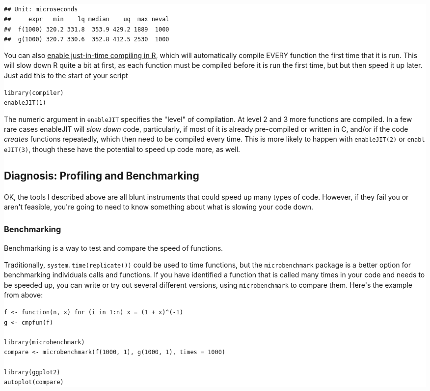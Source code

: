     ## Unit: microseconds
    ##     expr   min    lq median    uq  max neval
    ##  f(1000) 320.2 331.8  353.9 429.2 1889  1000
    ##  g(1000) 320.7 330.6  352.8 412.5 2530  1000

You can also [enable just-in-time compiling in
R](http://www.r-statistics.com/2012/04/speed-up-your-r-code-using-a-just-in-time-jit-compiler/),
which will automatically compile EVERY function the first time that it is run.
This will slow down R quite a bit at first, as each function must be compiled
before it is run the first time, but but then speed it up later. Just add this
to the start of your script

    library(compiler)
    enableJIT(1)

The numeric argument in `enableJIT` specifies the "level" of compilation. At
level 2 and 3 more functions are compiled. In a few rare cases enableJIT will
*slow down* code, particularly, if most of it is already pre-compiled or written
in C, and/or if the code *creates* functions repeatedly, which then need to be
compiled every time. This is more likely to happen with `enableJIT(2)` or
`enableJIT(3)`, though these have the potential to speed up code more, as well.

Diagnosis: Profiling and Benchmarking
-------------------------------------

OK, the tools I described above are all blunt instruments that could speed up
many types of code. However, if they fail you or aren't feasible, you're going
to need to know something about what is slowing your code down.

### Benchmarking

Benchmarking is a way to test and compare the speed of functions.

Traditionally, `system.time(replicate())` could be used to time functions, but
the `microbenchmark` package is a better option for benchmarking individuals
calls and functions. If you have identified a function that is called many times
in your code and needs to be speeded up, you can write or try out several
different versions, using `microbenchmark` to compare them. Here's the example
from above:

~~~~ {.r}
f <- function(n, x) for (i in 1:n) x = (1 + x)^(-1)
g <- cmpfun(f)

library(microbenchmark)
compare <- microbenchmark(f(1000, 1), g(1000, 1), times = 1000)

library(ggplot2)
autoplot(compare)
~~~~
